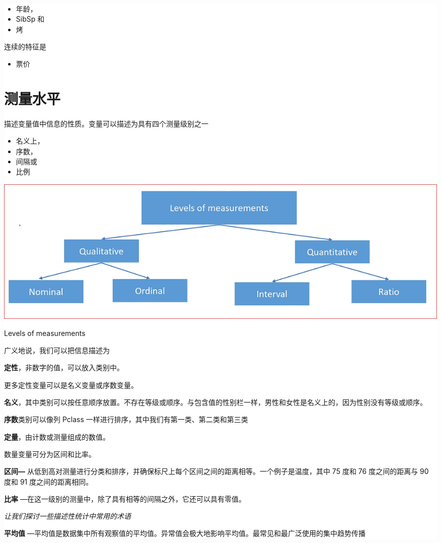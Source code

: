 *   年龄，
*   SibSp 和
*   烤

连续的特征是

*   票价

# 测量水平

描述变量值中信息的性质。变量可以描述为具有四个测量级别之一

*   名义上，
*   序数，
*   间隔或
*   比例

![](img/03dbf82ccfbb87c0cc8e3671ecd2298f.png)

Levels of measurements

广义地说，我们可以把信息描述为

**定性**，非数字的值，可以放入类别中。

更多定性变量可以是名义变量或序数变量。

**名义**，其中类别可以按任意顺序放置。不存在等级或顺序。与包含值的性别栏一样，男性和女性是名义上的，因为性别没有等级或顺序。

**序数**类别可以像列 Pclass 一样进行排序，其中我们有第一类、第二类和第三类

**定量**，由计数或测量组成的数值。

数量变量可分为区间和比率。

**区间—** 从低到高对测量进行分类和排序，并确保标尺上每个区间之间的距离相等。一个例子是温度，其中 75 度和 76 度之间的距离与 90 度和 91 度之间的距离相同。

**比率** —在这一级别的测量中，除了具有相等的间隔之外，它还可以具有零值。

*让我们探讨一些描述性统计中常用的术语*

**平均值** —平均值是数据集中所有观察值的平均值。异常值会极大地影响平均值。最常见和最广泛使用的集中趋势传播
